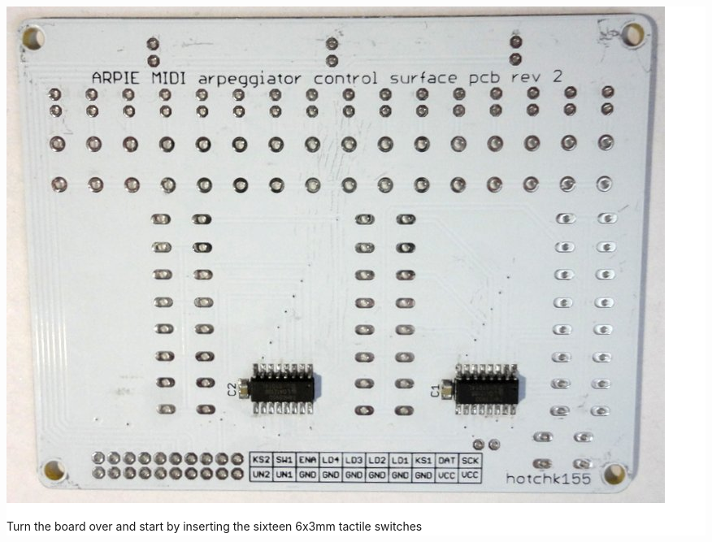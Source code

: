 <img src="img/Dsc01920.jpg?raw=true">

Turn the board over and start by inserting the sixteen 6x3mm tactile switches 